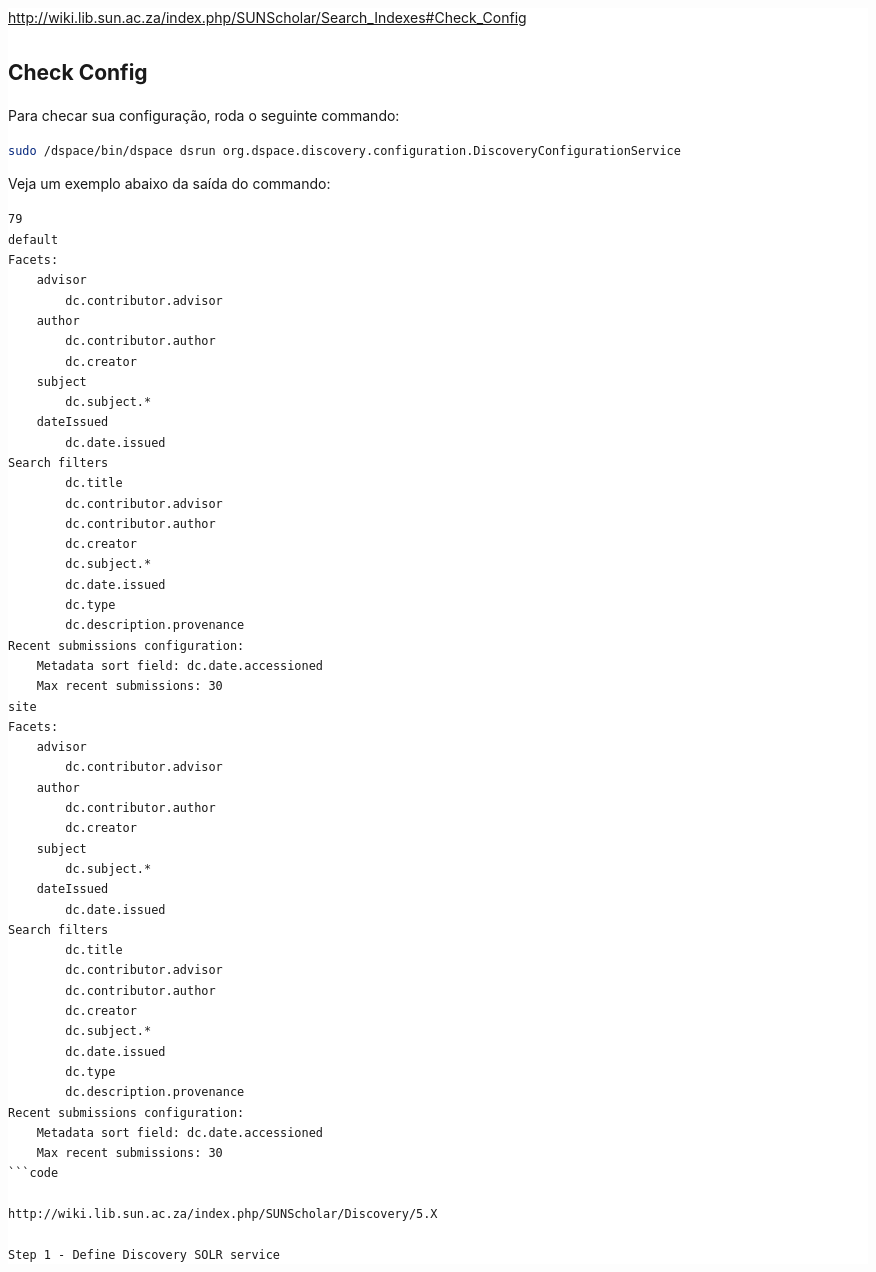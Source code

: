 http://wiki.lib.sun.ac.za/index.php/SUNScholar/Search_Indexes#Check_Config

Check Config
------------

Para checar sua configuração, roda o seguinte commando:

```sh
sudo /dspace/bin/dspace dsrun org.dspace.discovery.configuration.DiscoveryConfigurationService
```

Veja um exemplo abaixo da saída do commando:

```code
79
default
Facets:
	advisor
		dc.contributor.advisor
	author
		dc.contributor.author
		dc.creator
	subject
		dc.subject.*
	dateIssued
		dc.date.issued
Search filters
		dc.title
		dc.contributor.advisor
		dc.contributor.author
		dc.creator
		dc.subject.*
		dc.date.issued
		dc.type
		dc.description.provenance
Recent submissions configuration:
	Metadata sort field: dc.date.accessioned
	Max recent submissions: 30
site
Facets:
	advisor
		dc.contributor.advisor
	author
		dc.contributor.author
		dc.creator
	subject
		dc.subject.*
	dateIssued
		dc.date.issued
Search filters
		dc.title
		dc.contributor.advisor
		dc.contributor.author
		dc.creator
		dc.subject.*
		dc.date.issued
		dc.type
		dc.description.provenance
Recent submissions configuration:
	Metadata sort field: dc.date.accessioned
	Max recent submissions: 30
```code	
	
http://wiki.lib.sun.ac.za/index.php/SUNScholar/Discovery/5.X
	
Step 1 - Define Discovery SOLR service
```